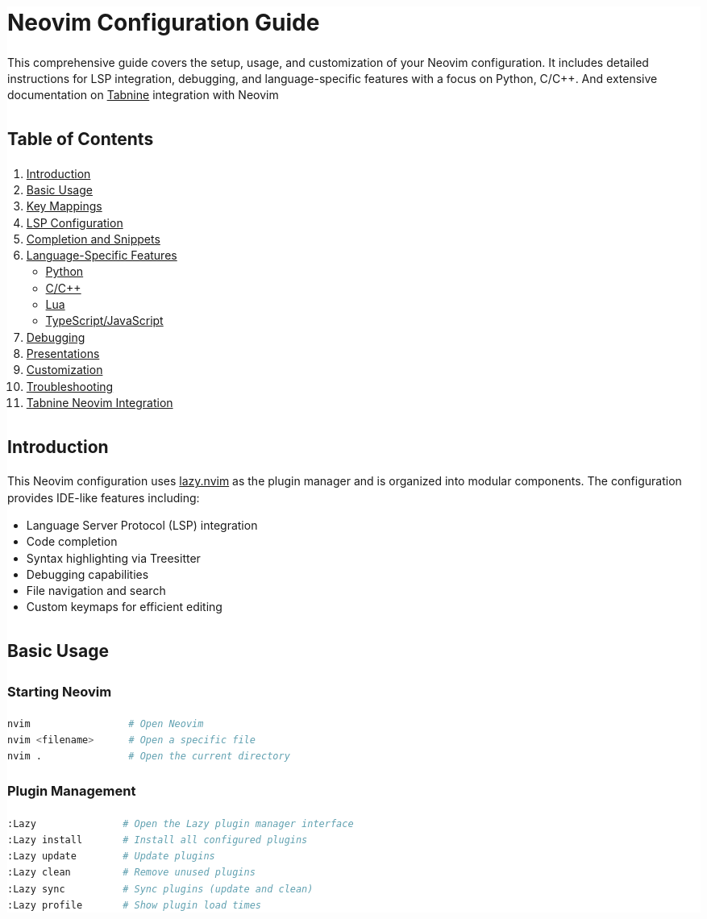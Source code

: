 # Neovim Configuration Guide

This comprehensive guide covers the setup, usage, and customization of your Neovim configuration. 
It includes detailed instructions for LSP integration, debugging, and language-specific features with a focus on Python, C/C++.
And extensive documentation on [Tabnine](https://www.tabnine.com/) integration with Neovim

## Table of Contents

1. [Introduction](#introduction)
2. [Basic Usage](#basic-usage)
3. [Key Mappings](#key-mappings)
4. [LSP Configuration](#lsp-configuration)
5. [Completion and Snippets](#completion-and-snippets)
6. [Language-Specific Features](#language-specific-features)
   - [Python](#python)
   - [C/C++](#cc)
   - [Lua](#lua)
   - [TypeScript/JavaScript](#typescriptjavascript)
7. [Debugging](#debugging)
8. [Presentations](#presentations)
9. [Customization](#customization)
10. [Troubleshooting](#troubleshooting)
11. [Tabnine Neovim Integration](#tabnine-neovim-integration)

## Introduction

This Neovim configuration uses [lazy.nvim](https://github.com/folke/lazy.nvim) as the plugin manager and is organized into modular components. The configuration provides IDE-like features including:

- Language Server Protocol (LSP) integration
- Code completion
- Syntax highlighting via Treesitter
- Debugging capabilities
- File navigation and search
- Custom keymaps for efficient editing

## Basic Usage

### Starting Neovim

```bash
nvim                 # Open Neovim
nvim <filename>      # Open a specific file
nvim .               # Open the current directory
```

### Plugin Management

```bash
:Lazy               # Open the Lazy plugin manager interface
:Lazy install       # Install all configured plugins
:Lazy update        # Update plugins
:Lazy clean         # Remove unused plugins
:Lazy sync          # Sync plugins (update and clean)
:Lazy profile       # Show plugin load times
```
